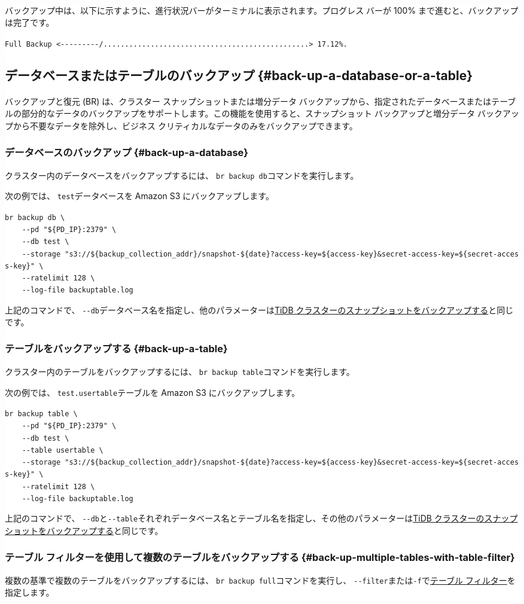 バックアップ中は、以下に示すように、進行状況バーがターミナルに表示されます。プログレス バーが 100% まで進むと、バックアップは完了です。

```shell
Full Backup <---------/................................................> 17.12%.
```

## データベースまたはテーブルのバックアップ {#back-up-a-database-or-a-table}

バックアップと復元 (BR) は、クラスター スナップショットまたは増分データ バックアップから、指定されたデータベースまたはテーブルの部分的なデータのバックアップをサポートします。この機能を使用すると、スナップショット バックアップと増分データ バックアップから不要なデータを除外し、ビジネス クリティカルなデータのみをバックアップできます。

### データベースのバックアップ {#back-up-a-database}

クラスター内のデータベースをバックアップするには、 `br backup db`コマンドを実行します。

次の例では、 `test`データベースを Amazon S3 にバックアップします。

```shell
br backup db \
    --pd "${PD_IP}:2379" \
    --db test \
    --storage "s3://${backup_collection_addr}/snapshot-${date}?access-key=${access-key}&secret-access-key=${secret-access-key}" \
    --ratelimit 128 \
    --log-file backuptable.log
```

上記のコマンドで、 `--db`データベース名を指定し、他のパラメーターは[TiDB クラスターのスナップショットをバックアップする](#back-up-cluster-snapshots)と同じです。

### テーブルをバックアップする {#back-up-a-table}

クラスター内のテーブルをバックアップするには、 `br backup table`コマンドを実行します。

次の例では、 `test.usertable`テーブルを Amazon S3 にバックアップします。

```shell
br backup table \
    --pd "${PD_IP}:2379" \
    --db test \
    --table usertable \
    --storage "s3://${backup_collection_addr}/snapshot-${date}?access-key=${access-key}&secret-access-key=${secret-access-key}" \
    --ratelimit 128 \
    --log-file backuptable.log
```

上記のコマンドで、 `--db`と`--table`それぞれデータベース名とテーブル名を指定し、その他のパラメーターは[TiDB クラスターのスナップショットをバックアップする](#back-up-cluster-snapshots)と同じです。

### テーブル フィルターを使用して複数のテーブルをバックアップする {#back-up-multiple-tables-with-table-filter}

複数の基準で複数のテーブルをバックアップするには、 `br backup full`コマンドを実行し、 `--filter`または`-f`で[テーブル フィルター](/table-filter.md)を指定します。
